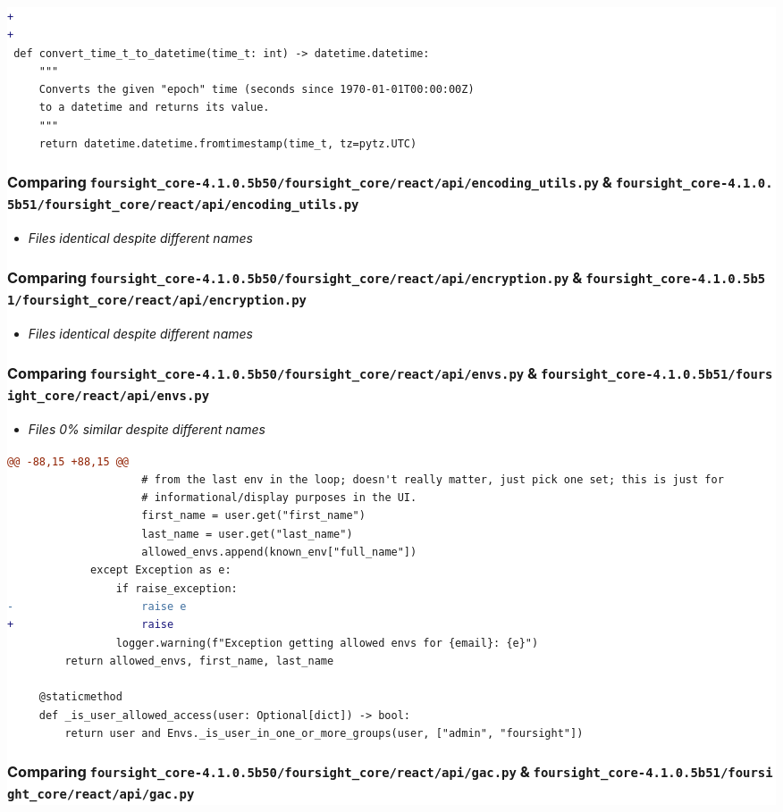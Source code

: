 ```diff
+
+
 def convert_time_t_to_datetime(time_t: int) -> datetime.datetime:
     """
     Converts the given "epoch" time (seconds since 1970-01-01T00:00:00Z)
     to a datetime and returns its value.
     """
     return datetime.datetime.fromtimestamp(time_t, tz=pytz.UTC)
```

### Comparing `foursight_core-4.1.0.5b50/foursight_core/react/api/encoding_utils.py` & `foursight_core-4.1.0.5b51/foursight_core/react/api/encoding_utils.py`

 * *Files identical despite different names*

### Comparing `foursight_core-4.1.0.5b50/foursight_core/react/api/encryption.py` & `foursight_core-4.1.0.5b51/foursight_core/react/api/encryption.py`

 * *Files identical despite different names*

### Comparing `foursight_core-4.1.0.5b50/foursight_core/react/api/envs.py` & `foursight_core-4.1.0.5b51/foursight_core/react/api/envs.py`

 * *Files 0% similar despite different names*

```diff
@@ -88,15 +88,15 @@
                     # from the last env in the loop; doesn't really matter, just pick one set; this is just for
                     # informational/display purposes in the UI.
                     first_name = user.get("first_name")
                     last_name = user.get("last_name")
                     allowed_envs.append(known_env["full_name"])
             except Exception as e:
                 if raise_exception:
-                    raise e
+                    raise
                 logger.warning(f"Exception getting allowed envs for {email}: {e}")
         return allowed_envs, first_name, last_name
 
     @staticmethod
     def _is_user_allowed_access(user: Optional[dict]) -> bool:
         return user and Envs._is_user_in_one_or_more_groups(user, ["admin", "foursight"])
```

### Comparing `foursight_core-4.1.0.5b50/foursight_core/react/api/gac.py` & `foursight_core-4.1.0.5b51/foursight_core/react/api/gac.py`
